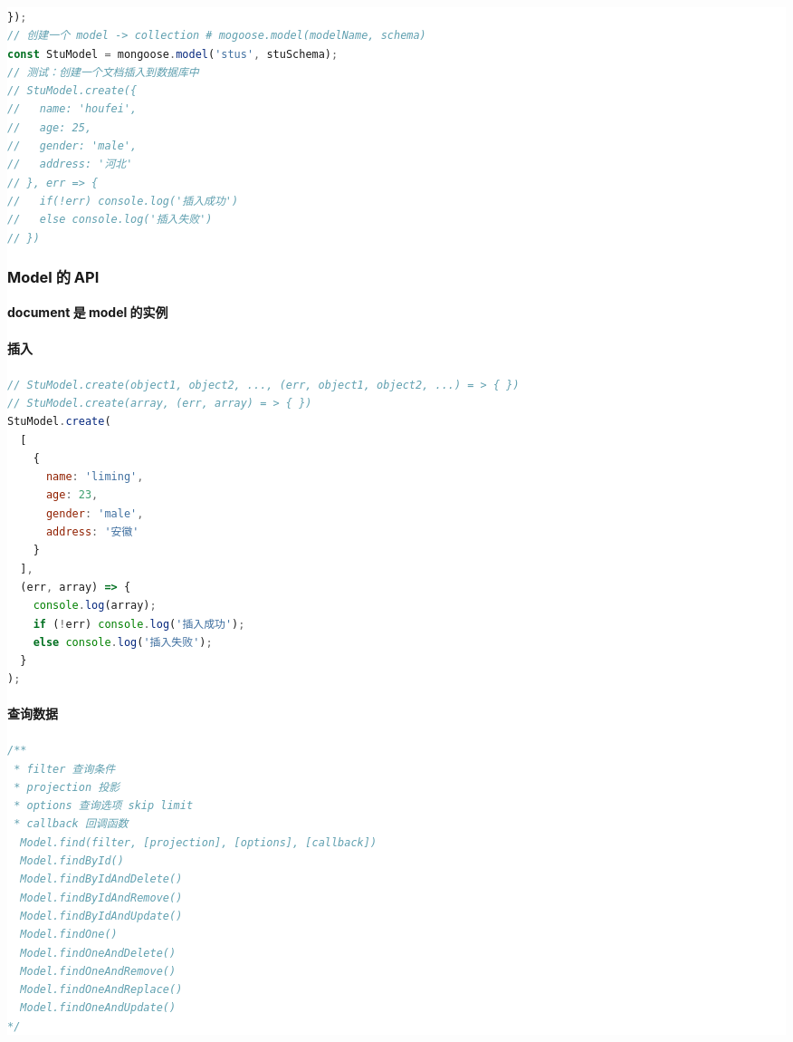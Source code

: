 ```js
});
// 创建一个 model -> collection # mogoose.model(modelName, schema)
const StuModel = mongoose.model('stus', stuSchema);
// 测试：创建一个文档插入到数据库中
// StuModel.create({
//   name: 'houfei',
//   age: 25,
//   gender: 'male',
//   address: '河北'
// }, err => {
//   if(!err) console.log('插入成功')
//   else console.log('插入失败')
// })
```

### Model 的 API

**document 是 model 的实例**

#### 插入

```js
// StuModel.create(object1, object2, ..., (err, object1, object2, ...) = > { })
// StuModel.create(array, (err, array) = > { })
StuModel.create(
  [
    {
      name: 'liming',
      age: 23,
      gender: 'male',
      address: '安徽'
    }
  ],
  (err, array) => {
    console.log(array);
    if (!err) console.log('插入成功');
    else console.log('插入失败');
  }
);
```

#### 查询数据

```js
/**
 * filter 查询条件
 * projection 投影
 * options 查询选项 skip limit
 * callback 回调函数
  Model.find(filter, [projection], [options], [callback])
  Model.findById()
  Model.findByIdAndDelete()
  Model.findByIdAndRemove()
  Model.findByIdAndUpdate()
  Model.findOne()
  Model.findOneAndDelete()
  Model.findOneAndRemove()
  Model.findOneAndReplace()
  Model.findOneAndUpdate()
*/
```
